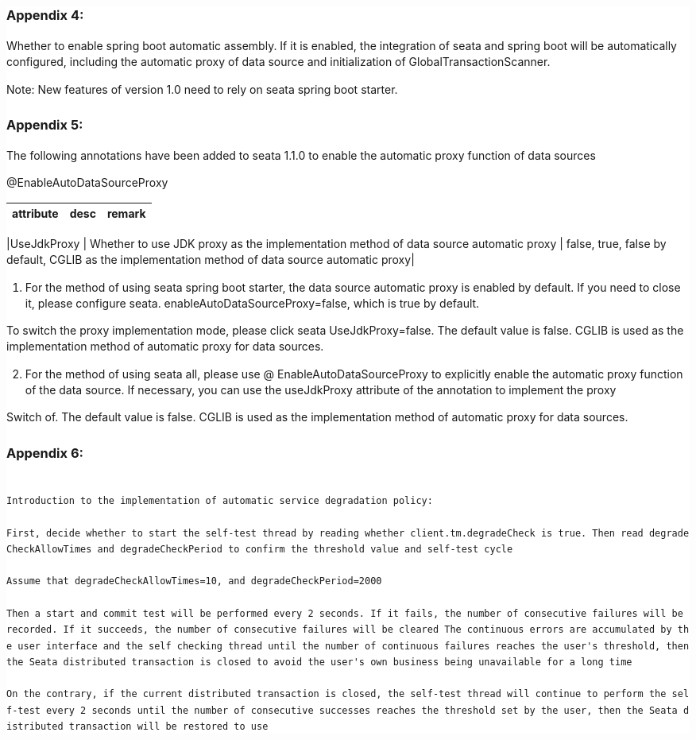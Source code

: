 ### Appendix 4:

Whether to enable spring boot automatic assembly. If it is enabled, the integration of seata and spring boot will be automatically configured, including the automatic proxy of data source and initialization of GlobalTransactionScanner.

Note: New features of version 1.0 need to rely on seata spring boot starter.

### Appendix 5:

The following annotations have been added to seata 1.1.0 to enable the automatic proxy function of data sources

@EnableAutoDataSourceProxy

| attribute | desc | remark |
| --------- | ---- | ------ |

|UseJdkProxy | Whether to use JDK proxy as the implementation method of data source automatic proxy | false, true, false by default, CGLIB as the implementation method of data source automatic proxy|

1. For the method of using seata spring boot starter, the data source automatic proxy is enabled by default. If you need to close it, please configure seata. enableAutoDataSourceProxy=false, which is true by default.

To switch the proxy implementation mode, please click seata UseJdkProxy=false. The default value is false. CGLIB is used as the implementation method of automatic proxy for data sources.

2. For the method of using seata all, please use @ EnableAutoDataSourceProxy to explicitly enable the automatic proxy function of the data source. If necessary, you can use the useJdkProxy attribute of the annotation to implement the proxy

Switch of. The default value is false. CGLIB is used as the implementation method of automatic proxy for data sources.

### Appendix 6:

```

Introduction to the implementation of automatic service degradation policy:

First, decide whether to start the self-test thread by reading whether client.tm.degradeCheck is true. Then read degradeCheckAllowTimes and degradeCheckPeriod to confirm the threshold value and self-test cycle

Assume that degradeCheckAllowTimes=10, and degradeCheckPeriod=2000

Then a start and commit test will be performed every 2 seconds. If it fails, the number of consecutive failures will be recorded. If it succeeds, the number of consecutive failures will be cleared The continuous errors are accumulated by the user interface and the self checking thread until the number of continuous failures reaches the user's threshold, then the Seata distributed transaction is closed to avoid the user's own business being unavailable for a long time

On the contrary, if the current distributed transaction is closed, the self-test thread will continue to perform the self-test every 2 seconds until the number of consecutive successes reaches the threshold set by the user, then the Seata distributed transaction will be restored to use

```
